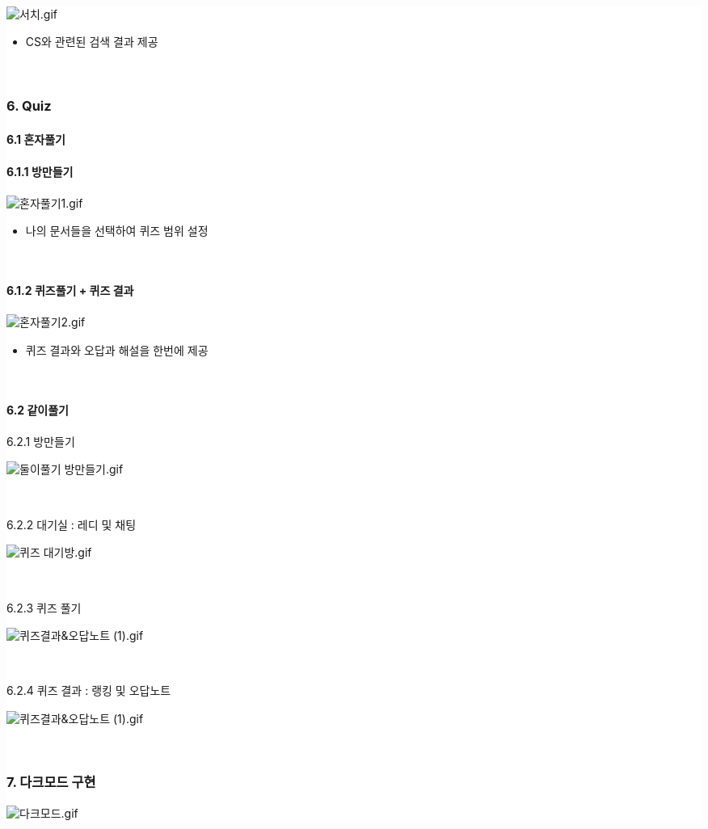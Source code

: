 ![서치.gif](README_assets/2560d984591cc983e927fd36fc2322e8de457280.gif)

- CS와 관련된 검색 결과 제공

<br/>

### 6. Quiz

#### 6.1 혼자풀기

#### 6.1.1 방만들기

![혼자풀기1.gif](README_assets/a211a40a133c0a1d80d72587aa1d083eca24f1ab.gif)

- 나의 문서들을 선택하여 퀴즈 범위 설정

<br/>

#### 6.1.2 퀴즈풀기 + 퀴즈 결과

![혼자풀기2.gif](README_assets/82b1ffdc0001c6a21ce028f51e02ec5cd75618ca.gif)

- 퀴즈 결과와 오답과 해설을 한번에 제공

<br/>

#### 6.2 같이풀기

6.2.1 방만들기

![둘이풀기 방만들기.gif](README_assets/f49694058a3a82a9b1d9ec3ce3b57da350cc3b05.gif)

<br/>

6.2.2 대기실 : 레디 및 채팅

![퀴즈 대기방.gif](README_assets/b6ea0188b395b324072a9611a8c6d3472dc19665.gif)

<br/>

6.2.3 퀴즈 풀기

![퀴즈결과&오답노트 (1).gif](README_assets/cd8d90bf6fddfade1378b476137701e02c4e5b1d.gif)

<br/>

6.2.4 퀴즈 결과 : 랭킹 및 오답노트

![퀴즈결과&오답노트 (1).gif](README_assets/a0a30d170db1dbb0a5461a05b1d55ba41bf40dd4.gif)

<br/>

### 7. 다크모드 구현

![다크모드.gif](README_assets/e0720bdce31a79d240756ffaf6ca301806cdd0dd.gif)
